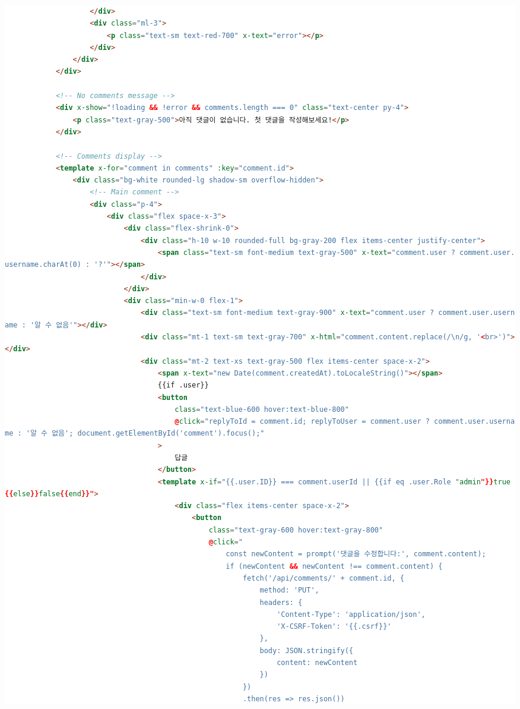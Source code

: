 ```html
                    </div>
                    <div class="ml-3">
                        <p class="text-sm text-red-700" x-text="error"></p>
                    </div>
                </div>
            </div>

            <!-- No comments message -->
            <div x-show="!loading && !error && comments.length === 0" class="text-center py-4">
                <p class="text-gray-500">아직 댓글이 없습니다. 첫 댓글을 작성해보세요!</p>
            </div>

            <!-- Comments display -->
            <template x-for="comment in comments" :key="comment.id">
                <div class="bg-white rounded-lg shadow-sm overflow-hidden">
                    <!-- Main comment -->
                    <div class="p-4">
                        <div class="flex space-x-3">
                            <div class="flex-shrink-0">
                                <div class="h-10 w-10 rounded-full bg-gray-200 flex items-center justify-center">
                                    <span class="text-sm font-medium text-gray-500" x-text="comment.user ? comment.user.username.charAt(0) : '?'"></span>
                                </div>
                            </div>
                            <div class="min-w-0 flex-1">
                                <div class="text-sm font-medium text-gray-900" x-text="comment.user ? comment.user.username : '알 수 없음'"></div>
                                <div class="mt-1 text-sm text-gray-700" x-html="comment.content.replace(/\n/g, '<br>')"></div>
                                <div class="mt-2 text-xs text-gray-500 flex items-center space-x-2">
                                    <span x-text="new Date(comment.createdAt).toLocaleString()"></span>
                                    {{if .user}}
                                    <button 
                                        class="text-blue-600 hover:text-blue-800"
                                        @click="replyToId = comment.id; replyToUser = comment.user ? comment.user.username : '알 수 없음'; document.getElementById('comment').focus();"
                                    >
                                        답글
                                    </button>
                                    <template x-if="{{.user.ID}} === comment.userId || {{if eq .user.Role "admin"}}true{{else}}false{{end}}">
                                        <div class="flex items-center space-x-2">
                                            <button 
                                                class="text-gray-600 hover:text-gray-800"
                                                @click="
                                                    const newContent = prompt('댓글을 수정합니다:', comment.content);
                                                    if (newContent && newContent !== comment.content) {
                                                        fetch('/api/comments/' + comment.id, {
                                                            method: 'PUT',
                                                            headers: {
                                                                'Content-Type': 'application/json',
                                                                'X-CSRF-Token': '{{.csrf}}'
                                                            },
                                                            body: JSON.stringify({
                                                                content: newContent
                                                            })
                                                        })
                                                        .then(res => res.json())
```
